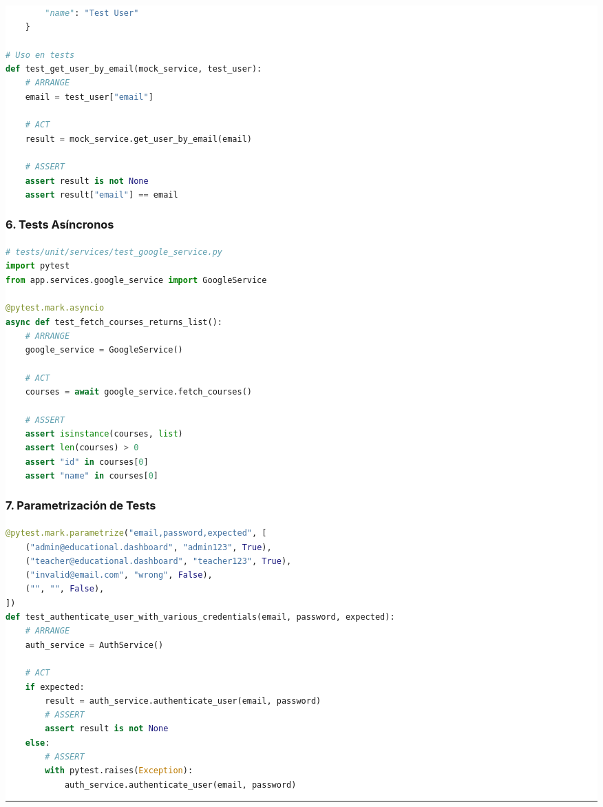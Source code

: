 ```python
        "name": "Test User"
    }

# Uso en tests
def test_get_user_by_email(mock_service, test_user):
    # ARRANGE
    email = test_user["email"]
    
    # ACT
    result = mock_service.get_user_by_email(email)
    
    # ASSERT
    assert result is not None
    assert result["email"] == email
```

### 6. Tests Asíncronos

```python
# tests/unit/services/test_google_service.py
import pytest
from app.services.google_service import GoogleService

@pytest.mark.asyncio
async def test_fetch_courses_returns_list():
    # ARRANGE
    google_service = GoogleService()
    
    # ACT
    courses = await google_service.fetch_courses()
    
    # ASSERT
    assert isinstance(courses, list)
    assert len(courses) > 0
    assert "id" in courses[0]
    assert "name" in courses[0]
```

### 7. Parametrización de Tests

```python
@pytest.mark.parametrize("email,password,expected", [
    ("admin@educational.dashboard", "admin123", True),
    ("teacher@educational.dashboard", "teacher123", True),
    ("invalid@email.com", "wrong", False),
    ("", "", False),
])
def test_authenticate_user_with_various_credentials(email, password, expected):
    # ARRANGE
    auth_service = AuthService()
    
    # ACT
    if expected:
        result = auth_service.authenticate_user(email, password)
        # ASSERT
        assert result is not None
    else:
        # ASSERT
        with pytest.raises(Exception):
            auth_service.authenticate_user(email, password)
```

---